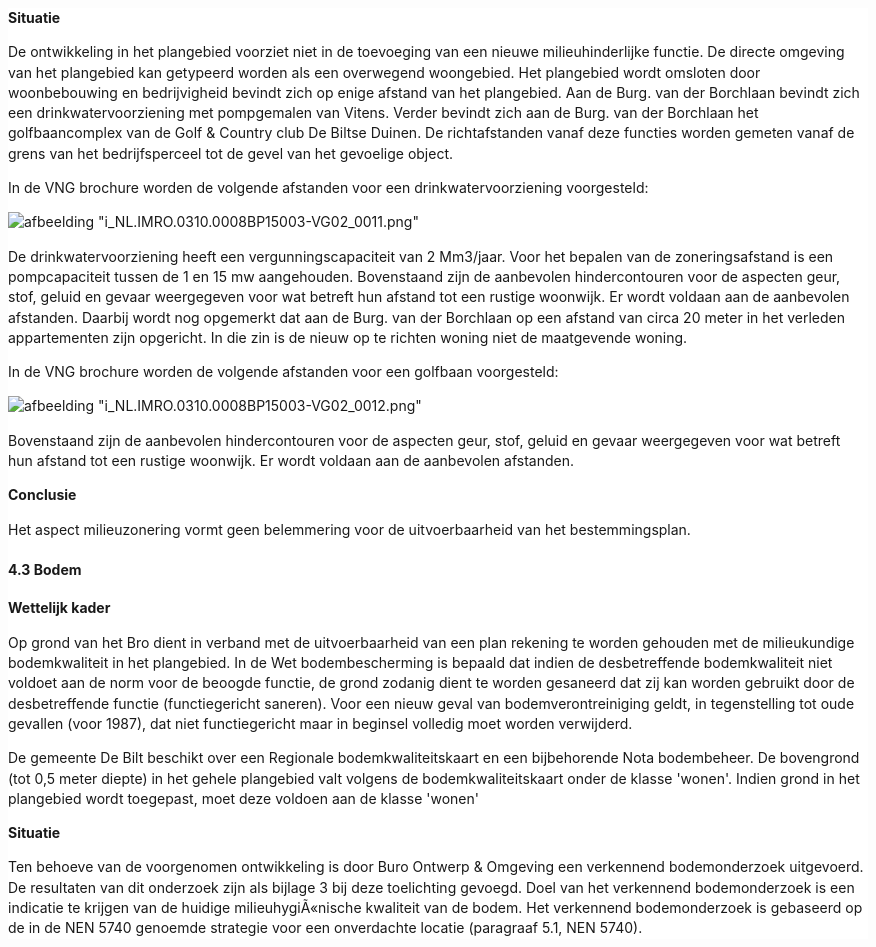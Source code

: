 **Situatie**

De ontwikkeling in het plangebied voorziet niet in de toevoeging van een nieuwe milieuhinderlijke functie. De directe omgeving van het plangebied kan getypeerd worden als een overwegend woongebied. Het plangebied wordt omsloten door woonbebouwing en bedrijvigheid bevindt zich op enige afstand van het plangebied. Aan de Burg. van der Borchlaan bevindt zich een drinkwatervoorziening met pompgemalen van Vitens. Verder bevindt zich aan de Burg. van der Borchlaan het golfbaancomplex van de Golf \& Country club De Biltse Duinen. De richtafstanden vanaf deze functies worden gemeten vanaf de grens van het bedrijfsperceel tot de gevel van het gevoelige object.

In de VNG brochure worden de volgende afstanden voor een drinkwatervoorziening voorgesteld:

![afbeelding "i_NL.IMRO.0310.0008BP15003-VG02_0011.png"](i_NL.IMRO.0310.0008BP15003-VG02_0011.png)

De drinkwatervoorziening heeft een vergunningscapaciteit van 2 Mm3/jaar. Voor het bepalen van de zoneringsafstand is een pompcapaciteit tussen de 1 en 15 mw aangehouden. Bovenstaand zijn de aanbevolen hindercontouren voor de aspecten geur, stof, geluid en gevaar weergegeven voor wat betreft hun afstand tot een rustige woonwijk. Er wordt voldaan aan de aanbevolen afstanden. Daarbij wordt nog opgemerkt dat aan de Burg. van der Borchlaan op een afstand van circa 20 meter in het verleden appartementen zijn opgericht. In die zin is de nieuw op te richten woning niet de maatgevende woning.

In de VNG brochure worden de volgende afstanden voor een golfbaan voorgesteld:

![afbeelding "i_NL.IMRO.0310.0008BP15003-VG02_0012.png"](i_NL.IMRO.0310.0008BP15003-VG02_0012.png)

Bovenstaand zijn de aanbevolen hindercontouren voor de aspecten geur, stof, geluid en gevaar weergegeven voor wat betreft hun afstand tot een rustige woonwijk. Er wordt voldaan aan de aanbevolen afstanden.

**Conclusie**

Het aspect milieuzonering vormt geen belemmering voor de uitvoerbaarheid van het bestemmingsplan.

#### 4\.3 Bodem

**Wettelijk kader**

Op grond van het Bro dient in verband met de uitvoerbaarheid van een plan rekening te worden gehouden met de milieukundige bodemkwaliteit in het plangebied. In de Wet bodembescherming is bepaald dat indien de desbetreffende bodemkwaliteit niet voldoet aan de norm voor de beoogde functie, de grond zodanig dient te worden gesaneerd dat zij kan worden gebruikt door de desbetreffende functie (functiegericht saneren). Voor een nieuw geval van bodemverontreiniging geldt, in tegenstelling tot oude gevallen (voor 1987\), dat niet functiegericht maar in beginsel volledig moet worden verwijderd.

De gemeente De Bilt beschikt over een Regionale bodemkwaliteitskaart en een bijbehorende Nota bodembeheer. De bovengrond (tot 0,5 meter diepte) in het gehele plangebied valt volgens de bodemkwaliteitskaart onder de klasse 'wonen'. Indien grond in het plangebied wordt toegepast, moet deze voldoen aan de klasse 'wonen'

**Situatie**

Ten behoeve van de voorgenomen ontwikkeling is door Buro Ontwerp \& Omgeving een verkennend bodemonderzoek uitgevoerd. De resultaten van dit onderzoek zijn als bijlage 3 bij deze toelichting gevoegd. Doel van het verkennend bodemonderzoek is een indicatie te krijgen van de huidige milieuhygiÃ«nische kwaliteit van de bodem. Het verkennend bodemonderzoek is gebaseerd op de in de NEN 5740 genoemde strategie voor een onverdachte locatie (paragraaf 5\.1, NEN 5740\).
